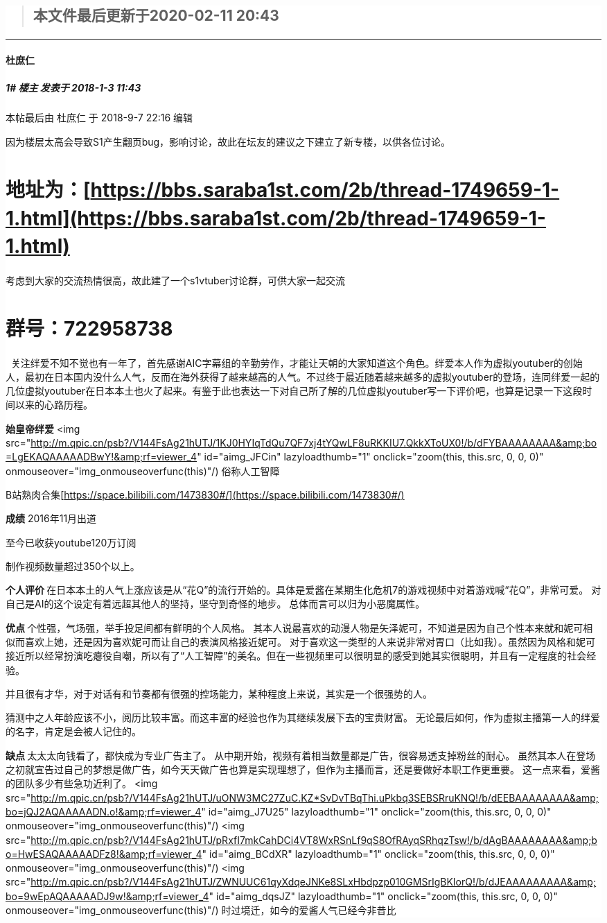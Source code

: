 > ## **本文件最后更新于2020-02-11 20:43** 


-----

####  杜庶仁  
##### 1#       楼主       发表于 2018-1-3 11:43


 本帖最后由 杜庶仁 于 2018-9-7 22:16 编辑 

因为楼层太高会导致S1产生翻页bug，影响讨论，故此在坛友的建议之下建立了新专楼，以供各位讨论。

地址为：[https://bbs.saraba1st.com/2b/thread-1749659-1-1.html](https://bbs.saraba1st.com/2b/thread-1749659-1-1.html)
=============================

考虑到大家的交流热情很高，故此建了一个s1vtuber讨论群，可供大家一起交流

群号：722958738
=============================
  关注绊爱不知不觉也有一年了，首先感谢AIC字幕组的辛勤劳作，才能让天朝的大家知道这个角色。绊爱本人作为虚拟youtuber的创始人，最初在日本国内没什么人气，反而在海外获得了越来越高的人气。不过终于最近随着越来越多的虚拟youtuber的登场，连同绊爱一起的几位虚拟youtuber在日本本土也火了起来。有鉴于此也表达一下对自己所了解的几位虚拟youtuber写一下评价吧，也算是记录一下这段时间以来的心路历程。

<strong>始皇帝绊爱</strong>
<img src="http://m.qpic.cn/psb?/V144FsAg21hUTJ/1KJ0HYIqTdQu7QF7xj4tYQwLF8uRKKIU7.QkkXToUX0!/b/dFYBAAAAAAAA&amp;bo=LgEKAQAAAAADBwY!&amp;rf=viewer_4" id="aimg_JFCin" lazyloadthumb="1" onclick="zoom(this, this.src, 0, 0, 0)" onmouseover="img_onmouseoverfunc(this)"/)
俗称人工智障

B站熟肉合集[https://space.bilibili.com/1473830#/](https://space.bilibili.com/1473830#/)

<strong>成绩</strong>
2016年11月出道 


至今已收获youtube120万订阅 


制作视频数量超过350个以上。


<strong>个人评价 </strong>
在日本本土的人气上涨应该是从“花Q”的流行开始的。具体是爱酱在某期生化危机7的游戏视频中对着游戏喊“花Q”，非常可爱。 
对自己是AI的这个设定有着远超其他人的坚持，坚守到奇怪的地步。
总体而言可以归为小恶魔属性。


<strong>优点 </strong>
个性强，气场强，举手投足间都有鲜明的个人风格。
其本人说最喜欢的动漫人物是矢泽妮可，不知道是因为自己个性本来就和妮可相似而喜欢上她，还是因为喜欢妮可而让自己的表演风格接近妮可。
对于喜欢这一类型的人来说非常对胃口（比如我）。虽然因为风格和妮可接近所以经常扮演吃瘪役自嘲，所以有了“人工智障”的美名。但在一些视频里可以很明显的感受到她其实很聪明，并且有一定程度的社会经验。

并且很有才华，对于对话有和节奏都有很强的控场能力，某种程度上来说，其实是一个很强势的人。

猜测中之人年龄应该不小，阅历比较丰富。而这丰富的经验也作为其继续发展下去的宝贵财富。 
无论最后如何，作为虚拟主播第一人的绊爱的名字，肯定是会被人记住的。


<strong>缺点 </strong>
太太太向钱看了，都快成为专业广告主了。
从中期开始，视频有着相当数量都是广告，很容易透支掉粉丝的耐心。
虽然其本人在登场之初就宣告过自己的梦想是做广告，如今天天做广告也算是实现理想了，但作为主播而言，还是要做好本职工作更重要。
这一点来看，爱酱的团队多少有些急功近利了。
<img src="http://m.qpic.cn/psb?/V144FsAg21hUTJ/uONW3MC27ZuC.KZ*SvDvTBqThi.uPkbq3SEBSRruKNQ!/b/dEEBAAAAAAAA&amp;bo=jQJ2AQAAAAADN.o!&amp;rf=viewer_4" id="aimg_J7U25" lazyloadthumb="1" onclick="zoom(this, this.src, 0, 0, 0)" onmouseover="img_onmouseoverfunc(this)"/)
<img src="http://m.qpic.cn/psb?/V144FsAg21hUTJ/pRxfI7mkCahDCi4VT8WxRSnLf9qS8OfRAyqSRhqzTsw!/b/dAgBAAAAAAAA&amp;bo=HwESAQAAAAADFz8!&amp;rf=viewer_4" id="aimg_BCdXR" lazyloadthumb="1" onclick="zoom(this, this.src, 0, 0, 0)" onmouseover="img_onmouseoverfunc(this)"/)
<img src="http://m.qpic.cn/psb?/V144FsAg21hUTJ/ZWNUUC61qyXdqeJNKe8SLxHbdpzp010GMSrIgBKIorQ!/b/dJEAAAAAAAAA&amp;bo=9wEpAQAAAAADJ9w!&amp;rf=viewer_4" id="aimg_dqsJZ" lazyloadthumb="1" onclick="zoom(this, this.src, 0, 0, 0)" onmouseover="img_onmouseoverfunc(this)"/)
时过境迁，如今的爱酱人气已经今非昔比
